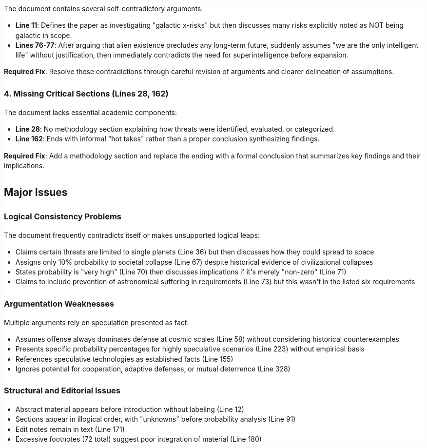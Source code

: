 The document contains several self-contradictory arguments:

- **Line 11**: Defines the paper as investigating "galactic x-risks" but then discusses many risks explicitly noted as NOT being galactic in scope.
- **Lines 76-77**: After arguing that alien existence precludes any long-term future, suddenly assumes "we are the only intelligent life" without justification, then immediately contradicts the need for superintelligence before expansion.

**Required Fix**: Resolve these contradictions through careful revision of arguments and clearer delineation of assumptions.

### 4. Missing Critical Sections (Lines 28, 162)

The document lacks essential academic components:

- **Line 28**: No methodology section explaining how threats were identified, evaluated, or categorized.
- **Line 162**: Ends with informal "hot takes" rather than a proper conclusion synthesizing findings.

**Required Fix**: Add a methodology section and replace the ending with a formal conclusion that summarizes key findings and their implications.

## Major Issues

### Logical Consistency Problems

The document frequently contradicts itself or makes unsupported logical leaps:

- Claims certain threats are limited to single planets (Line 36) but then discusses how they could spread to space
- Assigns only 10% probability to societal collapse (Line 67) despite historical evidence of civilizational collapses
- States probability is "very high" (Line 70) then discusses implications if it's merely "non-zero" (Line 71)
- Claims to include prevention of astronomical suffering in requirements (Line 73) but this wasn't in the listed six requirements

### Argumentation Weaknesses

Multiple arguments rely on speculation presented as fact:

- Assumes offense always dominates defense at cosmic scales (Line 58) without considering historical counterexamples
- Presents specific probability percentages for highly speculative scenarios (Line 223) without empirical basis
- References speculative technologies as established facts (Line 155)
- Ignores potential for cooperation, adaptive defenses, or mutual deterrence (Line 328)

### Structural and Editorial Issues

- Abstract material appears before introduction without labeling (Line 12)
- Sections appear in illogical order, with "unknowns" before probability analysis (Line 91)
- Edit notes remain in text (Line 171)
- Excessive footnotes (72 total) suggest poor integration of material (Line 180)
